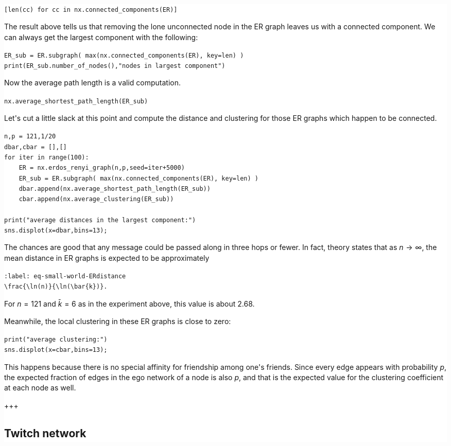 ```{code-cell} ipython3
[len(cc) for cc in nx.connected_components(ER)]
```

The result above tells us that removing the lone unconnected node in the ER graph leaves us with a connected component. We can always get the largest component with the following:

```{code-cell} ipython3
ER_sub = ER.subgraph( max(nx.connected_components(ER), key=len) )
print(ER_sub.number_of_nodes(),"nodes in largest component")
```

Now the average path length is a valid computation.

```{code-cell} ipython3
nx.average_shortest_path_length(ER_sub)
```

Let's cut a little slack at this point and compute the distance and clustering for those ER graphs which happen to be connected.

```{code-cell} ipython3
n,p = 121,1/20
dbar,cbar = [],[]
for iter in range(100):
    ER = nx.erdos_renyi_graph(n,p,seed=iter+5000)
    ER_sub = ER.subgraph( max(nx.connected_components(ER), key=len) )
    dbar.append(nx.average_shortest_path_length(ER_sub))
    cbar.append(nx.average_clustering(ER_sub))        

print("average distances in the largest component:")
sns.displot(x=dbar,bins=13);
```

The chances are good that any message could be passed along in three hops or fewer. In fact, theory states that as $n\to\infty$, the mean distance in ER graphs is expected to be approximately 

```{math}
:label: eq-small-world-ERdistance
\frac{\ln(n)}{\ln(\bar{k})}.
```

For $n=121$ and $\bar{k}=6$ as in the experiment above, this value is about 2.68.

Meanwhile, the local clustering in these ER graphs is close to zero:

```{code-cell} ipython3
print("average clustering:")
sns.displot(x=cbar,bins=13);
```

This happens because there is no special affinity for friendship among one's friends. Since every edge appears with probability $p$, the expected fraction of edges in the ego network of a node is also $p$, and that is the expected value for the clustering coefficient at each node as well.

+++

## Twitch network
